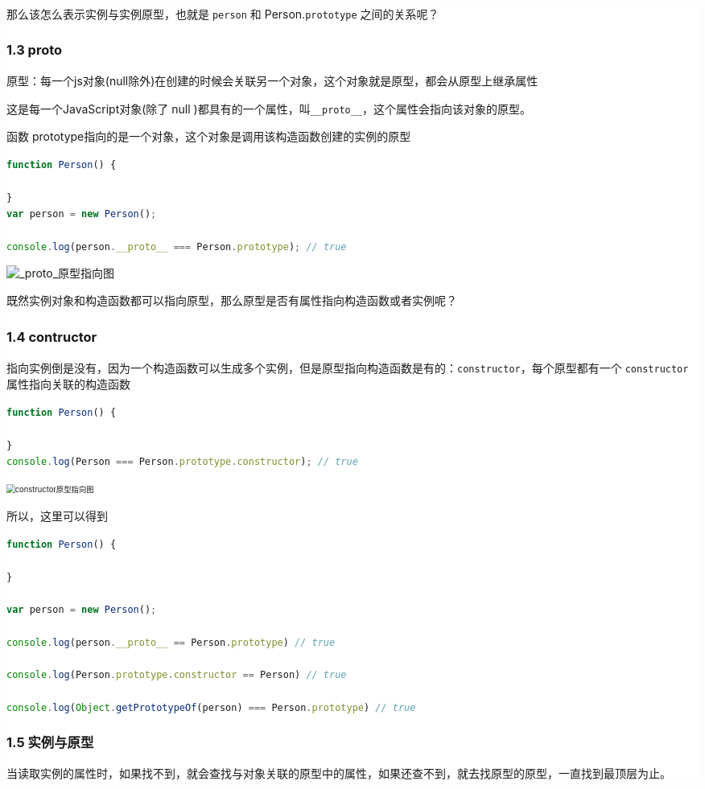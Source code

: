 那么该怎么表示实例与实例原型，也就是 `person` 和 Person.`prototype` 之间的关系呢？

### 1.3  __proto__

原型：每一个js对象(null除外)在创建的时候会关联另一个对象，这个对象就是原型，都会从原型上继承属性

这是每一个JavaScript对象(除了 null )都具有的一个属性，叫`__proto__`，这个属性会指向该对象的原型。

函数 prototype指向的是一个对象，这个对象是调用该构造函数创建的实例的原型

```js
function Person() {

}
var person = new Person();

console.log(person.__proto__ === Person.prototype); // true
```

![_proto_原型指向图](/Volumes/F/zyl-study/web-zhuawa/20221203/_proto_原型指向图.png)

既然实例对象和构造函数都可以指向原型，那么原型是否有属性指向构造函数或者实例呢？

### 1.4 contructor   

指向实例倒是没有，因为一个构造函数可以生成多个实例，但是原型指向构造函数是有的：`constructor`，每个原型都有一个 `constructor` 属性指向关联的构造函数

```js
function Person() {

}
console.log(Person === Person.prototype.constructor); // true
```

<img src="/Volumes/F/zyl-study/web-zhuawa/20221203/constructor原型指向图.png" alt="constructor原型指向图" style="zoom:67%;" />

所以，这里可以得到

```js
function Person() {

}

var person = new Person();

console.log(person.__proto__ == Person.prototype) // true

console.log(Person.prototype.constructor == Person) // true

console.log(Object.getPrototypeOf(person) === Person.prototype) // true
```

### 1.5 实例与原型

当读取实例的属性时，如果找不到，就会查找与对象关联的原型中的属性，如果还查不到，就去找原型的原型，一直找到最顶层为止。
